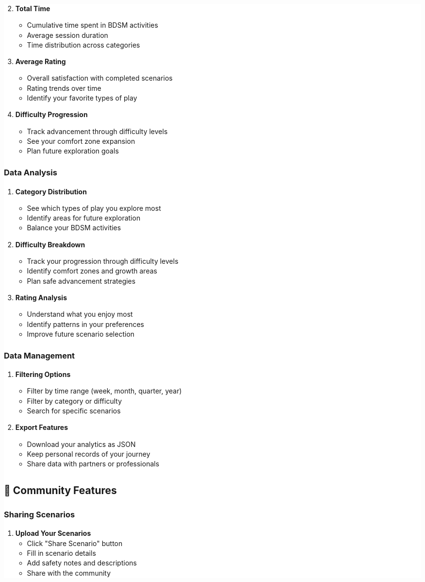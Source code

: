 2. **Total Time**
   - Cumulative time spent in BDSM activities
   - Average session duration
   - Time distribution across categories

3. **Average Rating**
   - Overall satisfaction with completed scenarios
   - Rating trends over time
   - Identify your favorite types of play

4. **Difficulty Progression**
   - Track advancement through difficulty levels
   - See your comfort zone expansion
   - Plan future exploration goals

### Data Analysis

1. **Category Distribution**
   - See which types of play you explore most
   - Identify areas for future exploration
   - Balance your BDSM activities

2. **Difficulty Breakdown**
   - Track your progression through difficulty levels
   - Identify comfort zones and growth areas
   - Plan safe advancement strategies

3. **Rating Analysis**
   - Understand what you enjoy most
   - Identify patterns in your preferences
   - Improve future scenario selection

### Data Management

1. **Filtering Options**
   - Filter by time range (week, month, quarter, year)
   - Filter by category or difficulty
   - Search for specific scenarios

2. **Export Features**
   - Download your analytics as JSON
   - Keep personal records of your journey
   - Share data with partners or professionals

## 👥 Community Features

### Sharing Scenarios

1. **Upload Your Scenarios**
   - Click "Share Scenario" button
   - Fill in scenario details
   - Add safety notes and descriptions
   - Share with the community
